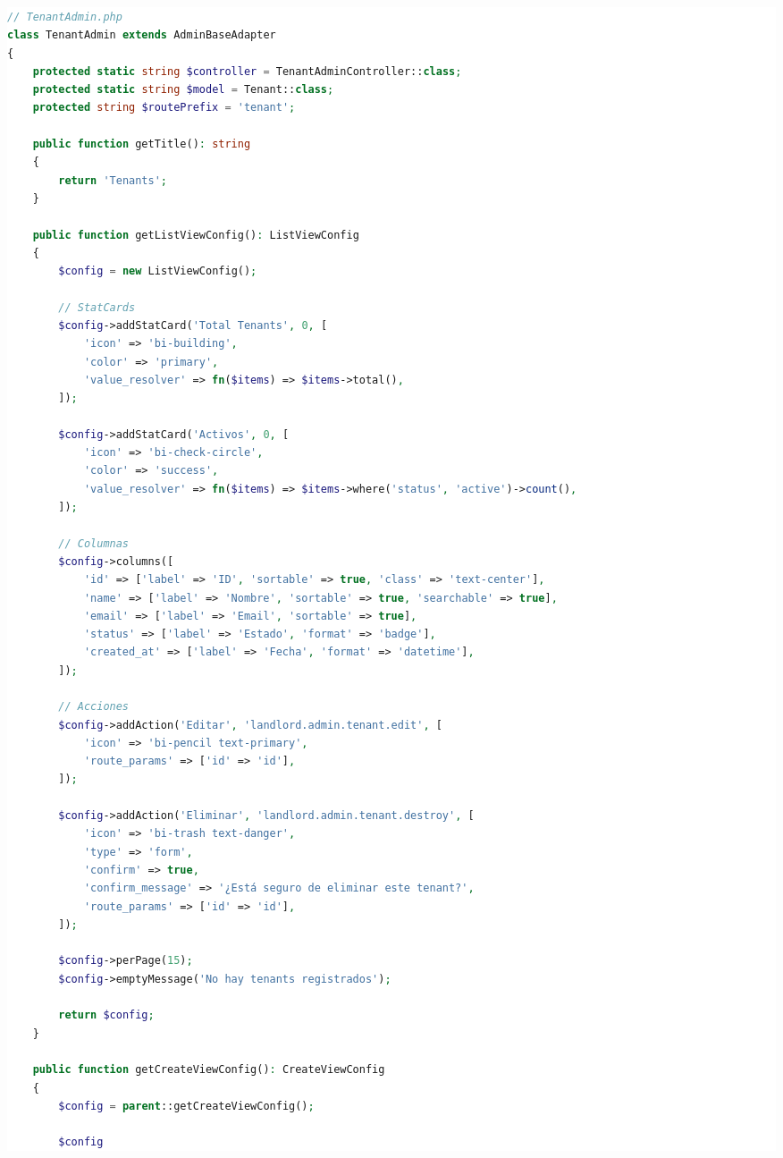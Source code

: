 ```php
// TenantAdmin.php
class TenantAdmin extends AdminBaseAdapter
{
    protected static string $controller = TenantAdminController::class;
    protected static string $model = Tenant::class;
    protected string $routePrefix = 'tenant';

    public function getTitle(): string
    {
        return 'Tenants';
    }

    public function getListViewConfig(): ListViewConfig
    {
        $config = new ListViewConfig();

        // StatCards
        $config->addStatCard('Total Tenants', 0, [
            'icon' => 'bi-building',
            'color' => 'primary',
            'value_resolver' => fn($items) => $items->total(),
        ]);

        $config->addStatCard('Activos', 0, [
            'icon' => 'bi-check-circle',
            'color' => 'success',
            'value_resolver' => fn($items) => $items->where('status', 'active')->count(),
        ]);

        // Columnas
        $config->columns([
            'id' => ['label' => 'ID', 'sortable' => true, 'class' => 'text-center'],
            'name' => ['label' => 'Nombre', 'sortable' => true, 'searchable' => true],
            'email' => ['label' => 'Email', 'sortable' => true],
            'status' => ['label' => 'Estado', 'format' => 'badge'],
            'created_at' => ['label' => 'Fecha', 'format' => 'datetime'],
        ]);

        // Acciones
        $config->addAction('Editar', 'landlord.admin.tenant.edit', [
            'icon' => 'bi-pencil text-primary',
            'route_params' => ['id' => 'id'],
        ]);

        $config->addAction('Eliminar', 'landlord.admin.tenant.destroy', [
            'icon' => 'bi-trash text-danger',
            'type' => 'form',
            'confirm' => true,
            'confirm_message' => '¿Está seguro de eliminar este tenant?',
            'route_params' => ['id' => 'id'],
        ]);

        $config->perPage(15);
        $config->emptyMessage('No hay tenants registrados');

        return $config;
    }

    public function getCreateViewConfig(): CreateViewConfig
    {
        $config = parent::getCreateViewConfig();

        $config
```